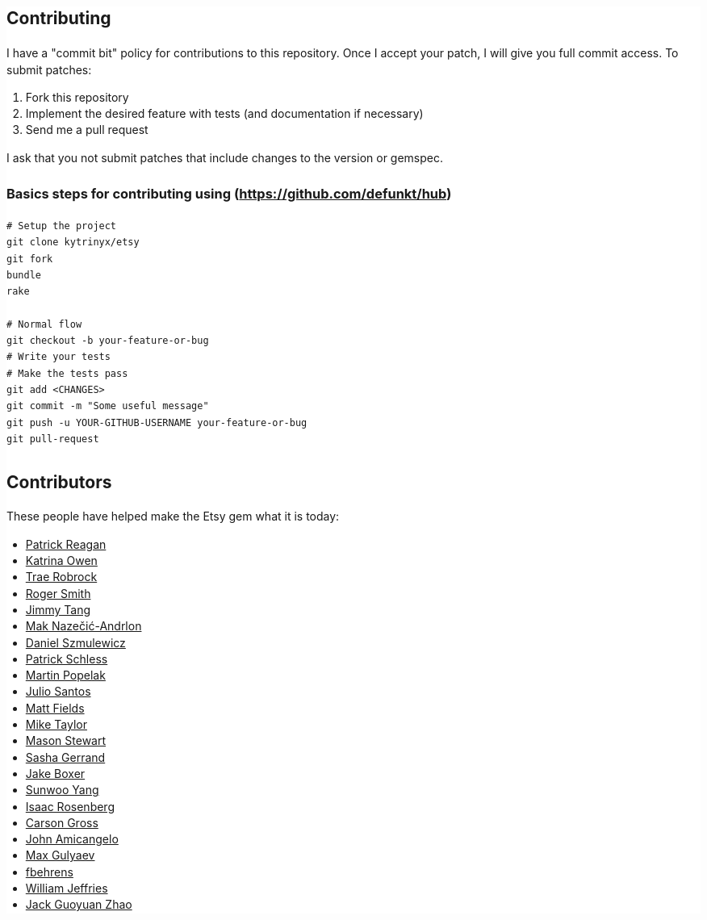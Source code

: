 
## Contributing

I have a "commit bit" policy for contributions to this repository. Once I accept
your patch, I will give you full commit access.  To submit patches:

1. Fork this repository
2. Implement the desired feature with tests (and documentation if necessary)
3. Send me a pull request

I ask that you not submit patches that include changes to the version or gemspec.

### Basics steps for contributing using (https://github.com/defunkt/hub)

    # Setup the project
    git clone kytrinyx/etsy
    git fork
    bundle
    rake

    # Normal flow
    git checkout -b your-feature-or-bug
    # Write your tests
    # Make the tests pass
    git add <CHANGES>
    git commit -m "Some useful message"
    git push -u YOUR-GITHUB-USERNAME your-feature-or-bug
    git pull-request

## Contributors

These people have helped make the Etsy gem what it is today:

* [Patrick Reagan](https://github.com/reagent)
* [Katrina Owen](https://github.com/kytrinyx)
* [Trae Robrock](https://github.com/trobrock)
* [Roger Smith](https://github.com/rogsmith)
* [Jimmy Tang](https://github.com/jimmytang)
* [Mak Nazečić-Andrlon](https://github.com/Muon)
* [Daniel Szmulewicz](https://github.com/danielsz)
* [Patrick Schless](https://github.com/plainlystated)
* [Martin Popelak](https://github.com/pupca)
* [Julio Santos](https://github.com/julio)
* [Matt Fields](https://github.com/mfields106)
* [Mike Taylor](https://github.com/sealabcore)
* [Mason Stewart](https://github.com/masondesu)
* [Sasha Gerrand](https://github.com/sgerrand)
* [Jake Boxer](https://github.com/jakeboxer)
* [Sunwoo Yang](https://github.com/sunwooz)
* [Isaac Rosenberg](https://github.com/irosenb)
* [Carson Gross](https://github.com/carsongross)
* [John Amicangelo](https://github.com/JohnAmican)
* [Max Gulyaev](https://github.com/maxilev)
* [fbehrens](https://github.com/fbehrens)
* [William Jeffries](https://github.com/williamcodes)
* [Jack Guoyuan Zhao](https://github.com/zhaoguoyuan)
